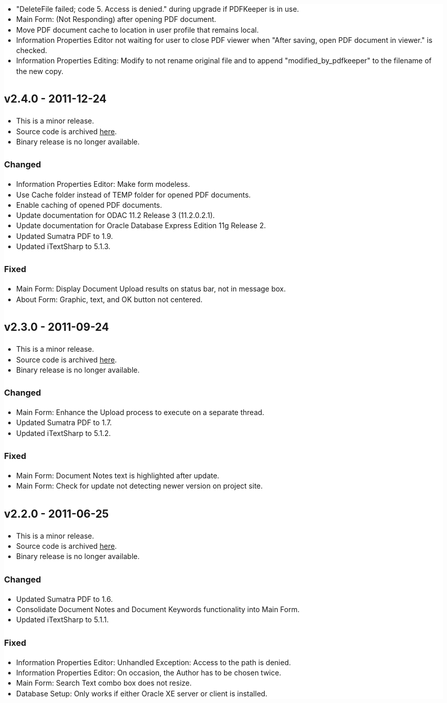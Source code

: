 - "DeleteFile failed; code 5. Access is denied." during upgrade if PDFKeeper is in use.
- Main Form: (Not Responding) after opening PDF document.
- Move PDF document cache to location in user profile that remains local.
- Information Properties Editor not waiting for user to close PDF viewer when "After saving, open PDF document in viewer." is checked.
- Information Properties Editing: Modify to not rename original file and to append "modified_by_pdfkeeper" to the filename of the new copy.

## v2.4.0 - 2011-12-24
- This is a minor release.
- Source code is archived [here](https://github.com/rffrasca/PDFKeeper-Source-Archive/tree/master/2.4.0).
- Binary release is no longer available.
### Changed
- Information Properties Editor: Make form modeless.
- Use Cache folder instead of TEMP folder for opened PDF documents.
- Enable caching of opened PDF documents.
- Update documentation for ODAC 11.2 Release 3 (11.2.0.2.1).
- Update documentation for Oracle Database Express Edition 11g Release 2.
- Updated Sumatra PDF to 1.9.
- Updated iTextSharp to 5.1.3.
### Fixed
- Main Form: Display Document Upload results on status bar, not in message box.
- About Form: Graphic, text, and OK button not centered.

## v2.3.0 - 2011-09-24
- This is a minor release.
- Source code is archived [here](https://github.com/rffrasca/PDFKeeper-Source-Archive/tree/master/2.3.0).
- Binary release is no longer available.
### Changed
- Main Form: Enhance the Upload process to execute on a separate thread.
- Updated Sumatra PDF to 1.7.
- Updated iTextSharp to 5.1.2.
### Fixed
- Main Form: Document Notes text is highlighted after update.
- Main Form: Check for update not detecting newer version on project site.

## v2.2.0 - 2011-06-25
- This is a minor release.
- Source code is archived [here](https://github.com/rffrasca/PDFKeeper-Source-Archive/tree/master/2.2.0).
- Binary release is no longer available.
### Changed
- Updated Sumatra PDF to 1.6.
- Consolidate Document Notes and Document Keywords functionality into Main Form.
- Updated iTextSharp to 5.1.1.
### Fixed
- Information Properties Editor: Unhandled Exception: Access to the path is denied.
- Information Properties Editor: On occasion, the Author has to be chosen twice.
- Main Form: Search Text combo box does not resize.
- Database Setup: Only works if either Oracle XE server or client is installed.
